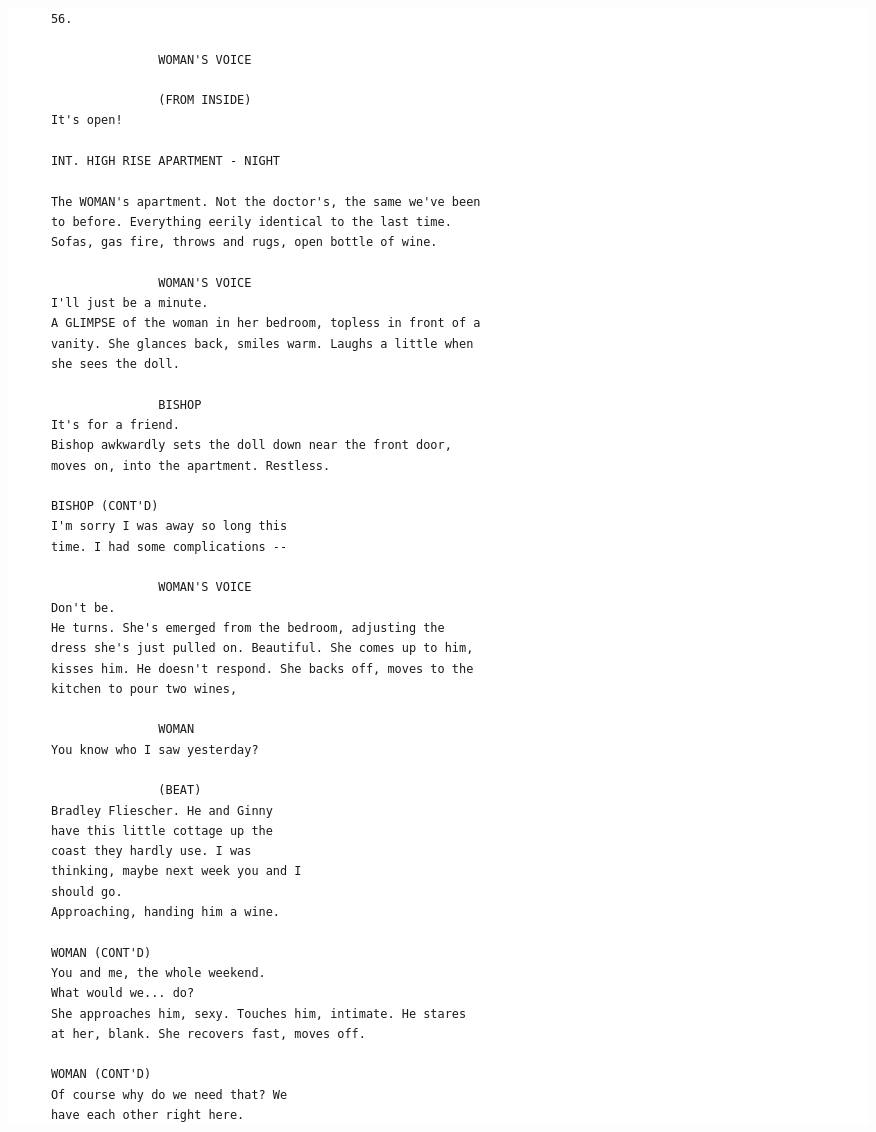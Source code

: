 
                         

          56.

                         WOMAN'S VOICE

                         (FROM INSIDE)
          It's open!

          INT. HIGH RISE APARTMENT - NIGHT

          The WOMAN's apartment. Not the doctor's, the same we've been
          to before. Everything eerily identical to the last time.
          Sofas, gas fire, throws and rugs, open bottle of wine.

                         WOMAN'S VOICE
          I'll just be a minute.
          A GLIMPSE of the woman in her bedroom, topless in front of a
          vanity. She glances back, smiles warm. Laughs a little when
          she sees the doll.

                         BISHOP
          It's for a friend.
          Bishop awkwardly sets the doll down near the front door,
          moves on, into the apartment. Restless.

          BISHOP (CONT'D)
          I'm sorry I was away so long this
          time. I had some complications --

                         WOMAN'S VOICE
          Don't be.
          He turns. She's emerged from the bedroom, adjusting the
          dress she's just pulled on. Beautiful. She comes up to him,
          kisses him. He doesn't respond. She backs off, moves to the
          kitchen to pour two wines,

                         WOMAN
          You know who I saw yesterday?

                         (BEAT)
          Bradley Fliescher. He and Ginny
          have this little cottage up the
          coast they hardly use. I was
          thinking, maybe next week you and I
          should go.
          Approaching, handing him a wine.

          WOMAN (CONT'D)
          You and me, the whole weekend.
          What would we... do?
          She approaches him, sexy. Touches him, intimate. He stares
          at her, blank. She recovers fast, moves off.

          WOMAN (CONT'D)
          Of course why do we need that? We
          have each other right here.
